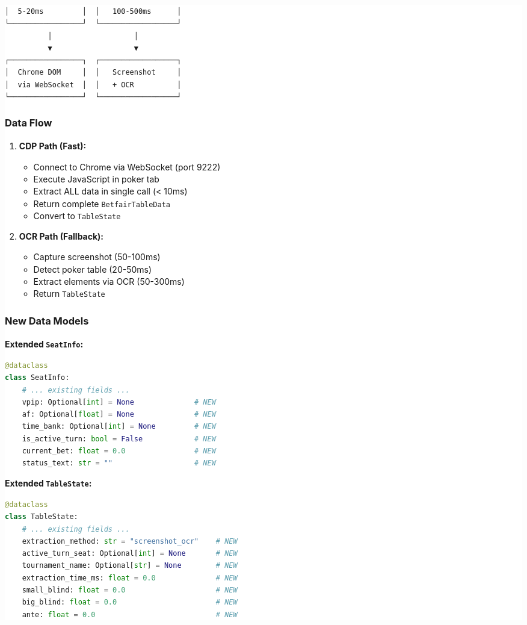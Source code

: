 ```
│  5-20ms         │  │   100-500ms      │
└─────────────────┘  └──────────────────┘
          │                   │
          ▼                   ▼
┌─────────────────┐  ┌──────────────────┐
│  Chrome DOM     │  │   Screenshot     │
│  via WebSocket  │  │   + OCR          │
└─────────────────┘  └──────────────────┘
```

### Data Flow

1. **CDP Path (Fast):**
   - Connect to Chrome via WebSocket (port 9222)
   - Execute JavaScript in poker tab
   - Extract ALL data in single call (< 10ms)
   - Return complete `BetfairTableData`
   - Convert to `TableState`

2. **OCR Path (Fallback):**
   - Capture screenshot (50-100ms)
   - Detect poker table (20-50ms)
   - Extract elements via OCR (50-300ms)
   - Return `TableState`

### New Data Models

**Extended `SeatInfo`:**
```python
@dataclass
class SeatInfo:
    # ... existing fields ...
    vpip: Optional[int] = None              # NEW
    af: Optional[float] = None              # NEW
    time_bank: Optional[int] = None         # NEW
    is_active_turn: bool = False            # NEW
    current_bet: float = 0.0                # NEW
    status_text: str = ""                   # NEW
```

**Extended `TableState`:**
```python
@dataclass
class TableState:
    # ... existing fields ...
    extraction_method: str = "screenshot_ocr"    # NEW
    active_turn_seat: Optional[int] = None       # NEW
    tournament_name: Optional[str] = None        # NEW
    extraction_time_ms: float = 0.0              # NEW
    small_blind: float = 0.0                     # NEW
    big_blind: float = 0.0                       # NEW
    ante: float = 0.0                            # NEW
```
